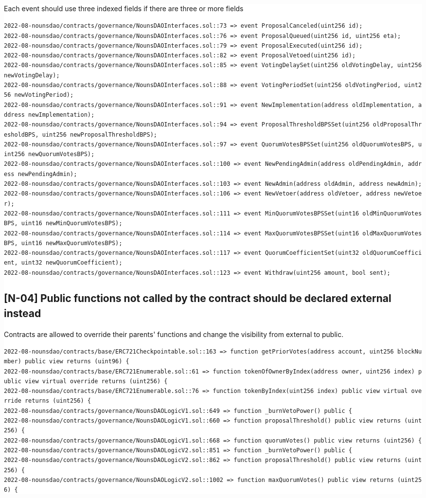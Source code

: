 Each event should use three indexed fields if there are three or more fields

```
2022-08-nounsdao/contracts/governance/NounsDAOInterfaces.sol::73 => event ProposalCanceled(uint256 id);
2022-08-nounsdao/contracts/governance/NounsDAOInterfaces.sol::76 => event ProposalQueued(uint256 id, uint256 eta);
2022-08-nounsdao/contracts/governance/NounsDAOInterfaces.sol::79 => event ProposalExecuted(uint256 id);
2022-08-nounsdao/contracts/governance/NounsDAOInterfaces.sol::82 => event ProposalVetoed(uint256 id);
2022-08-nounsdao/contracts/governance/NounsDAOInterfaces.sol::85 => event VotingDelaySet(uint256 oldVotingDelay, uint256 newVotingDelay);
2022-08-nounsdao/contracts/governance/NounsDAOInterfaces.sol::88 => event VotingPeriodSet(uint256 oldVotingPeriod, uint256 newVotingPeriod);
2022-08-nounsdao/contracts/governance/NounsDAOInterfaces.sol::91 => event NewImplementation(address oldImplementation, address newImplementation);
2022-08-nounsdao/contracts/governance/NounsDAOInterfaces.sol::94 => event ProposalThresholdBPSSet(uint256 oldProposalThresholdBPS, uint256 newProposalThresholdBPS);
2022-08-nounsdao/contracts/governance/NounsDAOInterfaces.sol::97 => event QuorumVotesBPSSet(uint256 oldQuorumVotesBPS, uint256 newQuorumVotesBPS);
2022-08-nounsdao/contracts/governance/NounsDAOInterfaces.sol::100 => event NewPendingAdmin(address oldPendingAdmin, address newPendingAdmin);
2022-08-nounsdao/contracts/governance/NounsDAOInterfaces.sol::103 => event NewAdmin(address oldAdmin, address newAdmin);
2022-08-nounsdao/contracts/governance/NounsDAOInterfaces.sol::106 => event NewVetoer(address oldVetoer, address newVetoer);
2022-08-nounsdao/contracts/governance/NounsDAOInterfaces.sol::111 => event MinQuorumVotesBPSSet(uint16 oldMinQuorumVotesBPS, uint16 newMinQuorumVotesBPS);
2022-08-nounsdao/contracts/governance/NounsDAOInterfaces.sol::114 => event MaxQuorumVotesBPSSet(uint16 oldMaxQuorumVotesBPS, uint16 newMaxQuorumVotesBPS);
2022-08-nounsdao/contracts/governance/NounsDAOInterfaces.sol::117 => event QuorumCoefficientSet(uint32 oldQuorumCoefficient, uint32 newQuorumCoefficient);
2022-08-nounsdao/contracts/governance/NounsDAOInterfaces.sol::123 => event Withdraw(uint256 amount, bool sent);
```

## [N-04] Public functions not called by the contract should be declared external instead

Contracts are allowed to override their parents' functions and change the visibility from external to public.

```
2022-08-nounsdao/contracts/base/ERC721Checkpointable.sol::163 => function getPriorVotes(address account, uint256 blockNumber) public view returns (uint96) {
2022-08-nounsdao/contracts/base/ERC721Enumerable.sol::61 => function tokenOfOwnerByIndex(address owner, uint256 index) public view virtual override returns (uint256) {
2022-08-nounsdao/contracts/base/ERC721Enumerable.sol::76 => function tokenByIndex(uint256 index) public view virtual override returns (uint256) {
2022-08-nounsdao/contracts/governance/NounsDAOLogicV1.sol::649 => function _burnVetoPower() public {
2022-08-nounsdao/contracts/governance/NounsDAOLogicV1.sol::660 => function proposalThreshold() public view returns (uint256) {
2022-08-nounsdao/contracts/governance/NounsDAOLogicV1.sol::668 => function quorumVotes() public view returns (uint256) {
2022-08-nounsdao/contracts/governance/NounsDAOLogicV2.sol::851 => function _burnVetoPower() public {
2022-08-nounsdao/contracts/governance/NounsDAOLogicV2.sol::862 => function proposalThreshold() public view returns (uint256) {
2022-08-nounsdao/contracts/governance/NounsDAOLogicV2.sol::1002 => function maxQuorumVotes() public view returns (uint256) {
```
